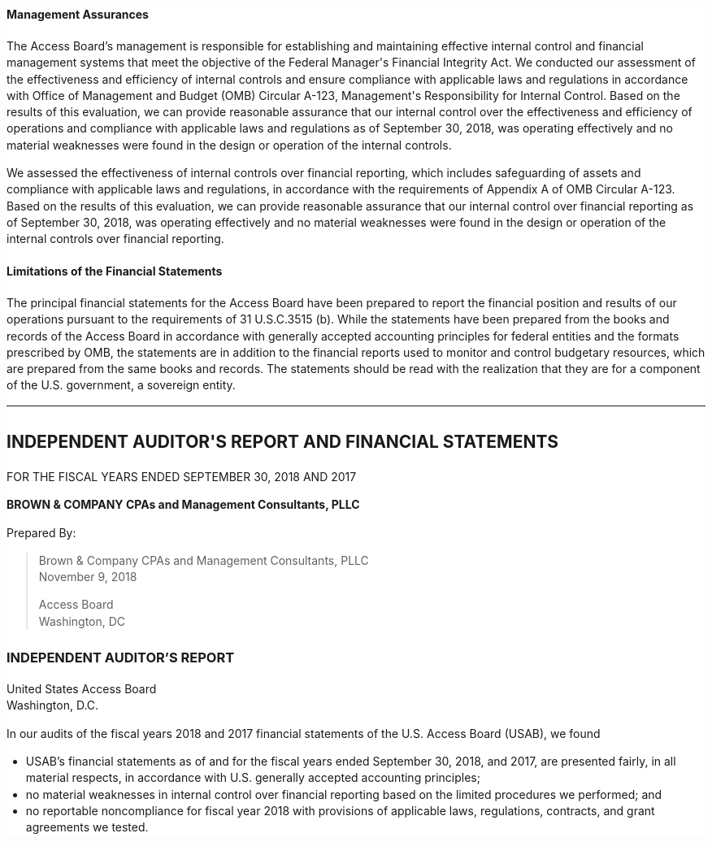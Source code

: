 #### Management Assurances

The Access Board’s management is responsible for establishing and maintaining effective internal control and financial management systems that meet the objective of the Federal Manager's Financial Integrity Act. We conducted our assessment of the effectiveness and efficiency of internal controls and ensure compliance with applicable laws and regulations in accordance with Office of Management and Budget (OMB) Circular A-123, Management's Responsibility for Internal Control. Based on the results of this evaluation, we can provide reasonable assurance that our internal control over the effectiveness and efficiency of operations and compliance with applicable laws and regulations as of September 30, 2018, was operating effectively and no material weaknesses were found in the design or operation of the internal controls.

We assessed the effectiveness of internal controls over financial reporting, which includes safeguarding of assets and compliance with applicable laws and regulations, in accordance with the requirements of Appendix A of OMB Circular A-123\. Based on the results of this evaluation, we can provide reasonable assurance that our internal control over financial reporting as of September 30, 2018, was operating effectively and no material weaknesses were found in the design or operation of the internal controls over financial reporting.

#### Limitations of the Financial Statements

The principal financial statements for the Access Board have been prepared to report the financial position and results of our operations pursuant to the requirements of 31 U.S.C.3515 (b). While the statements have been prepared from the books and records of the Access Board in accordance with generally accepted accounting principles for federal entities and the formats prescribed by OMB, the statements are in addition to the financial reports used to monitor and control budgetary resources, which are prepared from the same books and records. The statements should be read with the realization that they are for a component of the U.S. government, a sovereign entity.

* * *

## INDEPENDENT AUDITOR'S REPORT AND FINANCIAL STATEMENTS

FOR THE FISCAL YEARS ENDED SEPTEMBER 30, 2018 AND 2017

**BROWN & COMPANY CPAs and Management Consultants, PLLC**

Prepared By:  
> Brown & Company CPAs and Management Consultants, PLLC  
> November 9, 2018  
>  
> Access Board  
> Washington, DC

### INDEPENDENT AUDITOR’S REPORT

United States Access Board  
Washington, D.C.

In our audits of the fiscal years 2018 and 2017 financial statements of the U.S. Access Board (USAB), we found

- USAB’s financial statements as of and for the fiscal years ended September 30, 2018, and 2017, are presented fairly, in all material respects, in accordance with U.S. generally accepted accounting principles;
- no material weaknesses in internal control over financial reporting based on the limited procedures we performed; and
- no reportable noncompliance for fiscal year 2018 with provisions of applicable laws, regulations, contracts, and grant agreements we tested.
